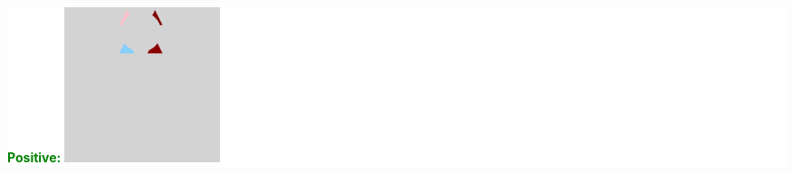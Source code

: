 <p align="left">
  <span style="color: green; font-weight: bold;">Positive:</span>
  <img src="157_non_overlap_feature_circle_size_1/positive/00000.png" width="20%">